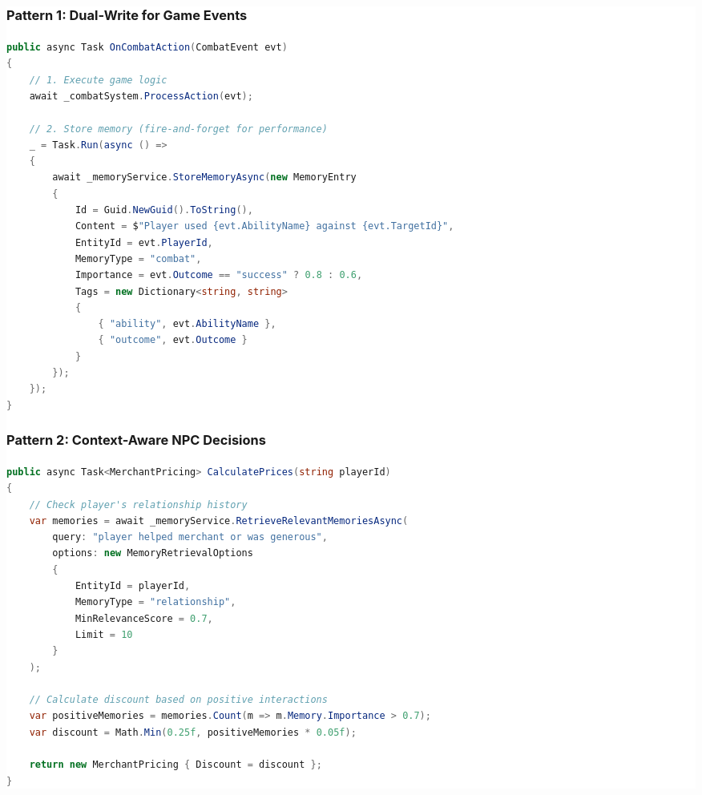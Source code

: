 ### Pattern 1: Dual-Write for Game Events

```csharp
public async Task OnCombatAction(CombatEvent evt)
{
    // 1. Execute game logic
    await _combatSystem.ProcessAction(evt);

    // 2. Store memory (fire-and-forget for performance)
    _ = Task.Run(async () =>
    {
        await _memoryService.StoreMemoryAsync(new MemoryEntry
        {
            Id = Guid.NewGuid().ToString(),
            Content = $"Player used {evt.AbilityName} against {evt.TargetId}",
            EntityId = evt.PlayerId,
            MemoryType = "combat",
            Importance = evt.Outcome == "success" ? 0.8 : 0.6,
            Tags = new Dictionary<string, string>
            {
                { "ability", evt.AbilityName },
                { "outcome", evt.Outcome }
            }
        });
    });
}
```

### Pattern 2: Context-Aware NPC Decisions

```csharp
public async Task<MerchantPricing> CalculatePrices(string playerId)
{
    // Check player's relationship history
    var memories = await _memoryService.RetrieveRelevantMemoriesAsync(
        query: "player helped merchant or was generous",
        options: new MemoryRetrievalOptions
        {
            EntityId = playerId,
            MemoryType = "relationship",
            MinRelevanceScore = 0.7,
            Limit = 10
        }
    );

    // Calculate discount based on positive interactions
    var positiveMemories = memories.Count(m => m.Memory.Importance > 0.7);
    var discount = Math.Min(0.25f, positiveMemories * 0.05f);

    return new MerchantPricing { Discount = discount };
}
```
